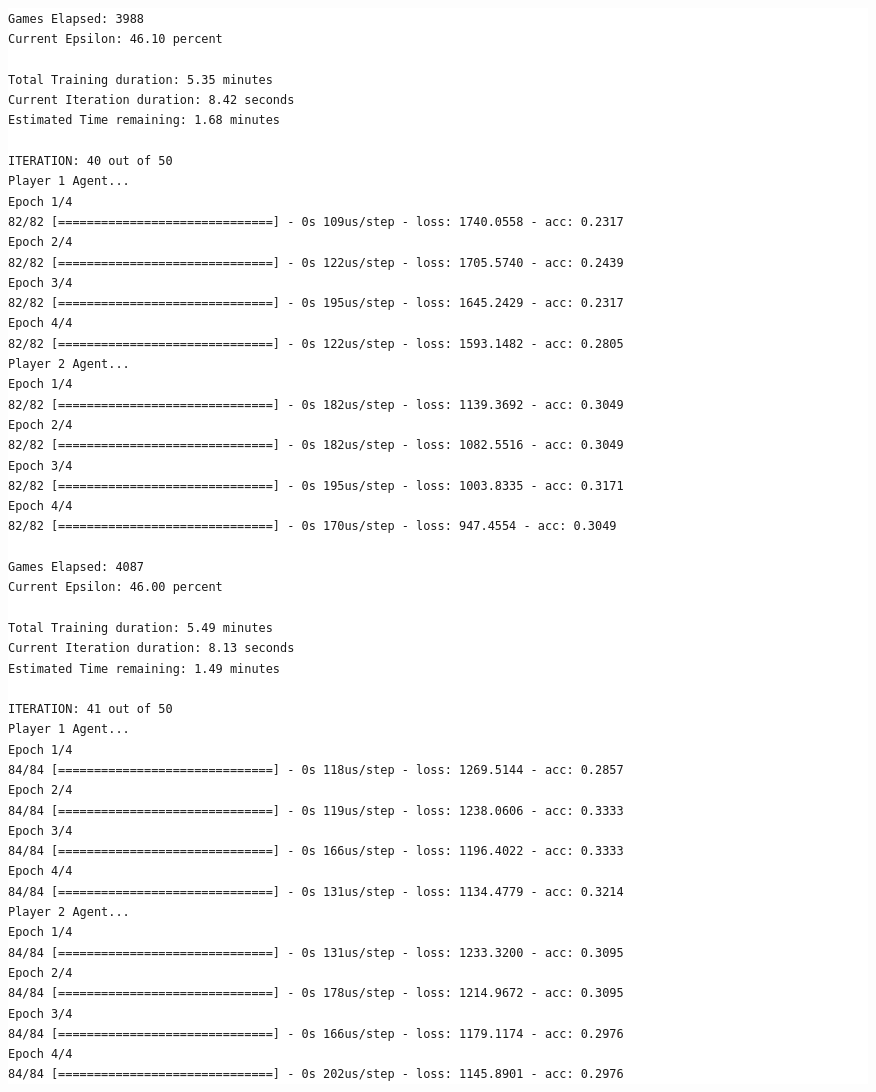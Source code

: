     Games Elapsed: 3988
    Current Epsilon: 46.10 percent
    
    Total Training duration: 5.35 minutes
    Current Iteration duration: 8.42 seconds
    Estimated Time remaining: 1.68 minutes
    
    ITERATION: 40 out of 50
    Player 1 Agent...
    Epoch 1/4
    82/82 [==============================] - 0s 109us/step - loss: 1740.0558 - acc: 0.2317
    Epoch 2/4
    82/82 [==============================] - 0s 122us/step - loss: 1705.5740 - acc: 0.2439
    Epoch 3/4
    82/82 [==============================] - 0s 195us/step - loss: 1645.2429 - acc: 0.2317
    Epoch 4/4
    82/82 [==============================] - 0s 122us/step - loss: 1593.1482 - acc: 0.2805
    Player 2 Agent...
    Epoch 1/4
    82/82 [==============================] - 0s 182us/step - loss: 1139.3692 - acc: 0.3049
    Epoch 2/4
    82/82 [==============================] - 0s 182us/step - loss: 1082.5516 - acc: 0.3049
    Epoch 3/4
    82/82 [==============================] - 0s 195us/step - loss: 1003.8335 - acc: 0.3171
    Epoch 4/4
    82/82 [==============================] - 0s 170us/step - loss: 947.4554 - acc: 0.3049
    
    Games Elapsed: 4087
    Current Epsilon: 46.00 percent
    
    Total Training duration: 5.49 minutes
    Current Iteration duration: 8.13 seconds
    Estimated Time remaining: 1.49 minutes
    
    ITERATION: 41 out of 50
    Player 1 Agent...
    Epoch 1/4
    84/84 [==============================] - 0s 118us/step - loss: 1269.5144 - acc: 0.2857
    Epoch 2/4
    84/84 [==============================] - 0s 119us/step - loss: 1238.0606 - acc: 0.3333
    Epoch 3/4
    84/84 [==============================] - 0s 166us/step - loss: 1196.4022 - acc: 0.3333
    Epoch 4/4
    84/84 [==============================] - 0s 131us/step - loss: 1134.4779 - acc: 0.3214
    Player 2 Agent...
    Epoch 1/4
    84/84 [==============================] - 0s 131us/step - loss: 1233.3200 - acc: 0.3095
    Epoch 2/4
    84/84 [==============================] - 0s 178us/step - loss: 1214.9672 - acc: 0.3095
    Epoch 3/4
    84/84 [==============================] - 0s 166us/step - loss: 1179.1174 - acc: 0.2976
    Epoch 4/4
    84/84 [==============================] - 0s 202us/step - loss: 1145.8901 - acc: 0.2976
    